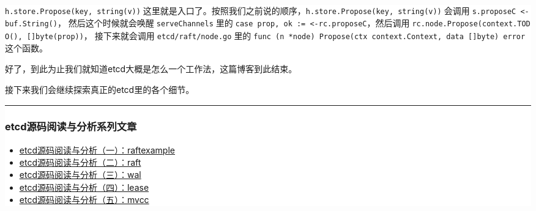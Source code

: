 `h.store.Propose(key, string(v))` 这里就是入口了。按照我们之前说的顺序，`h.store.Propose(key, string(v))` 会调用 `s.proposeC <- buf.String()`，
然后这个时候就会唤醒 `serveChannels` 里的 `case prop, ok := <-rc.proposeC`，然后调用 `rc.node.Propose(context.TODO(), []byte(prop))`，
接下来就会调用 `etcd/raft/node.go` 里的 `func (n *node) Propose(ctx context.Context, data []byte) error` 这个函数。

好了，到此为止我们就知道etcd大概是怎么一个工作法，这篇博客到此结束。

接下来我们会继续探索真正的etcd里的各个细节。

---

### etcd源码阅读与分析系列文章

- [etcd源码阅读与分析（一）：raftexample](https://jiajunhuang.com/articles/2018_11_20-etcd_source_code_analysis_raftexample.md.html)
- [etcd源码阅读与分析（二）：raft](https://jiajunhuang.com/articles/2018_11_22-etcd_source_code_analysis_raft.md.html)
- [etcd源码阅读与分析（三）：wal](https://jiajunhuang.com/articles/2018_11_24-etcd_source_code_analysis_wal.md.html)
- [etcd源码阅读与分析（四）：lease](https://jiajunhuang.com/articles/2018_11_27-etcd_source_code_analysis_lease.md.html)
- [etcd源码阅读与分析（五）：mvcc](https://jiajunhuang.com/articles/2018_11_28-etcd_source_code_analysis_mvvc.md.html)
